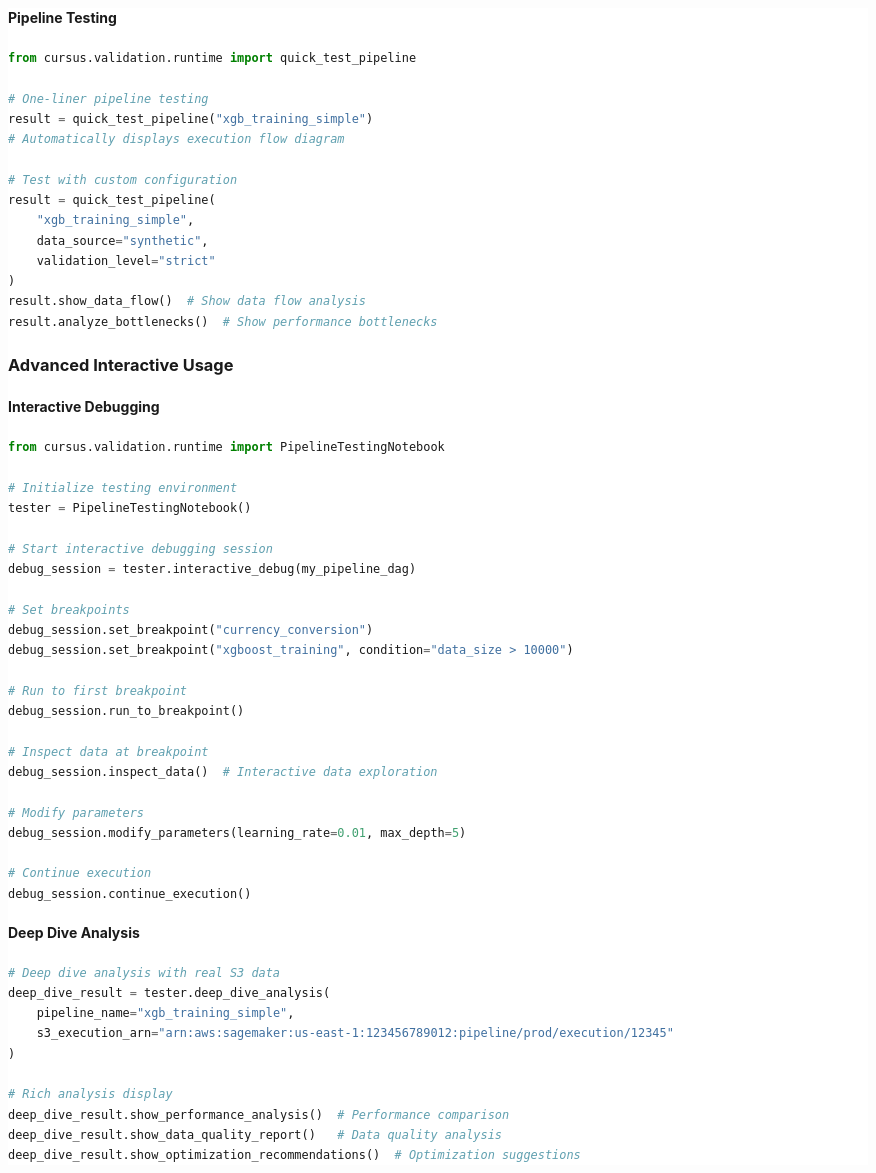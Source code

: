 #### Pipeline Testing
```python
from cursus.validation.runtime import quick_test_pipeline

# One-liner pipeline testing
result = quick_test_pipeline("xgb_training_simple")
# Automatically displays execution flow diagram

# Test with custom configuration
result = quick_test_pipeline(
    "xgb_training_simple",
    data_source="synthetic",
    validation_level="strict"
)
result.show_data_flow()  # Show data flow analysis
result.analyze_bottlenecks()  # Show performance bottlenecks
```

### Advanced Interactive Usage

#### Interactive Debugging
```python
from cursus.validation.runtime import PipelineTestingNotebook

# Initialize testing environment
tester = PipelineTestingNotebook()

# Start interactive debugging session
debug_session = tester.interactive_debug(my_pipeline_dag)

# Set breakpoints
debug_session.set_breakpoint("currency_conversion")
debug_session.set_breakpoint("xgboost_training", condition="data_size > 10000")

# Run to first breakpoint
debug_session.run_to_breakpoint()

# Inspect data at breakpoint
debug_session.inspect_data()  # Interactive data exploration

# Modify parameters
debug_session.modify_parameters(learning_rate=0.01, max_depth=5)

# Continue execution
debug_session.continue_execution()
```

#### Deep Dive Analysis
```python
# Deep dive analysis with real S3 data
deep_dive_result = tester.deep_dive_analysis(
    pipeline_name="xgb_training_simple",
    s3_execution_arn="arn:aws:sagemaker:us-east-1:123456789012:pipeline/prod/execution/12345"
)

# Rich analysis display
deep_dive_result.show_performance_analysis()  # Performance comparison
deep_dive_result.show_data_quality_report()   # Data quality analysis
deep_dive_result.show_optimization_recommendations()  # Optimization suggestions
```
